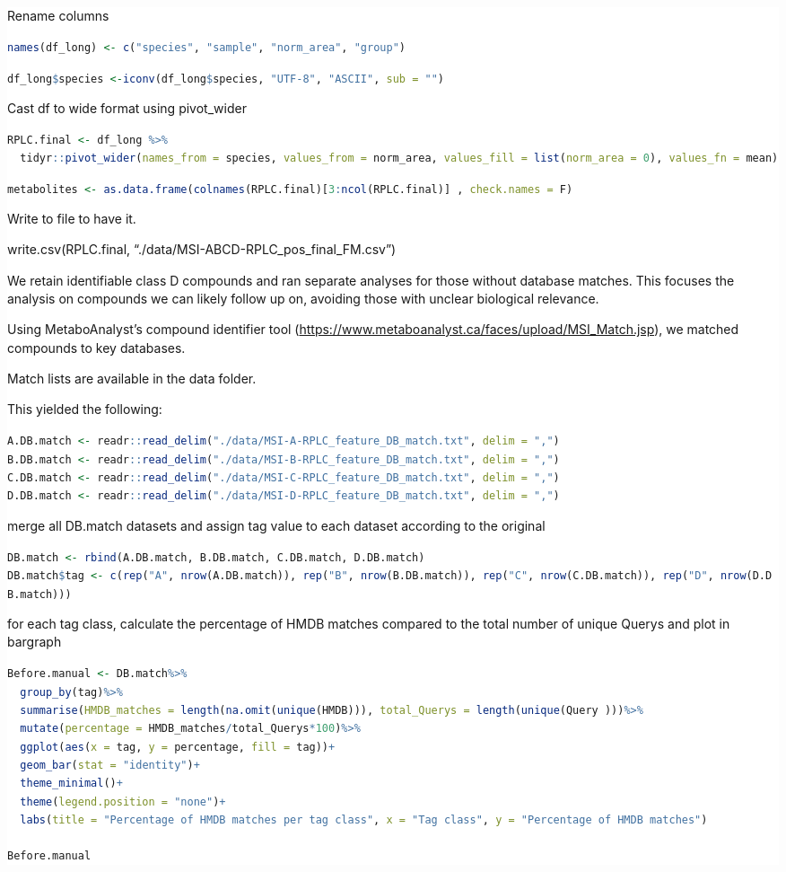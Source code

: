 Rename columns

``` r
names(df_long) <- c("species", "sample", "norm_area", "group")
```

``` r
df_long$species <-iconv(df_long$species, "UTF-8", "ASCII", sub = "")
```

Cast df to wide format using pivot_wider

``` r
RPLC.final <- df_long %>%
  tidyr::pivot_wider(names_from = species, values_from = norm_area, values_fill = list(norm_area = 0), values_fn = mean)
```

``` r
metabolites <- as.data.frame(colnames(RPLC.final)[3:ncol(RPLC.final)] , check.names = F)
```

Write to file to have it.

write.csv(RPLC.final, “./data/MSI-ABCD-RPLC_pos_final_FM.csv”)

We retain identifiable class D compounds and ran separate analyses for
those without database matches. This focuses the analysis on compounds
we can likely follow up on, avoiding those with unclear biological
relevance.

Using MetaboAnalyst’s compound identifier tool
(<https://www.metaboanalyst.ca/faces/upload/MSI_Match.jsp>), we matched
compounds to key databases.

Match lists are available in the data folder.

This yielded the following:

``` r
A.DB.match <- readr::read_delim("./data/MSI-A-RPLC_feature_DB_match.txt", delim = ",")
B.DB.match <- readr::read_delim("./data/MSI-B-RPLC_feature_DB_match.txt", delim = ",")
C.DB.match <- readr::read_delim("./data/MSI-C-RPLC_feature_DB_match.txt", delim = ",")
D.DB.match <- readr::read_delim("./data/MSI-D-RPLC_feature_DB_match.txt", delim = ",")
```

merge all DB.match datasets and assign tag value to each dataset
according to the original

``` r
DB.match <- rbind(A.DB.match, B.DB.match, C.DB.match, D.DB.match)
DB.match$tag <- c(rep("A", nrow(A.DB.match)), rep("B", nrow(B.DB.match)), rep("C", nrow(C.DB.match)), rep("D", nrow(D.DB.match)))
```

for each tag class, calculate the percentage of HMDB matches compared to
the total number of unique Querys and plot in bargraph

``` r
Before.manual <- DB.match%>%
  group_by(tag)%>%
  summarise(HMDB_matches = length(na.omit(unique(HMDB))), total_Querys = length(unique(Query )))%>%
  mutate(percentage = HMDB_matches/total_Querys*100)%>%
  ggplot(aes(x = tag, y = percentage, fill = tag))+
  geom_bar(stat = "identity")+
  theme_minimal()+
  theme(legend.position = "none")+
  labs(title = "Percentage of HMDB matches per tag class", x = "Tag class", y = "Percentage of HMDB matches")

Before.manual 
```
